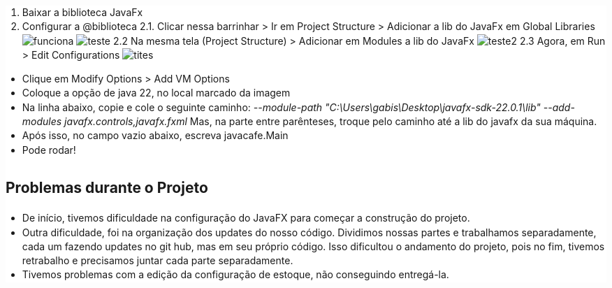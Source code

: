 1. Baixar a biblioteca JavaFx
2. Configurar a  @biblioteca
2.1.  Clicar nessa barrinhar > Ir em Project Structure > Adicionar a lib do JavaFx em Global Libraries
![funciona](https://github.com/emilie-nelise/Java-Caf-/assets/105816701/03b92a5f-c134-4962-8354-437f4e2ff741)
![teste](https://github.com/emilie-nelise/Java-Caf-/assets/105816701/f24af778-a34f-434e-9df3-f0a88e12125c)
2.2 Na mesma tela (Project Structure) > Adicionar em Modules a lib do JavaFx 
![teste2](https://github.com/emilie-nelise/Java-Caf-/assets/105816701/d4f843ce-aad3-482b-ac17-e2c340888502)
2.3 Agora, em Run > Edit Configurations
![tites](https://github.com/emilie-nelise/Java-Caf-/assets/105816701/64c97916-7154-48fe-aaac-c6093ce0948a)
- Clique em Modify Options > Add VM Options
- Coloque a opção de java 22, no local marcado da imagem
- Na linha abaixo, copie e cole o seguinte caminho:
*--module-path "C:\Users\gabis\Desktop\javafx-sdk-22.0.1\lib" --add-modules javafx.controls,javafx.fxml*
Mas, na parte entre parênteses, troque pelo caminho até a lib do javafx da sua máquina. 
- Após isso, no campo vazio abaixo, escreva javacafe.Main
- Pode rodar!

## Problemas durante o Projeto

- De início, tivemos dificuldade na configuração do JavaFX para começar a construção do projeto.
- Outra dificuldade, foi na organização dos updates do nosso código. Dividimos nossas partes e trabalhamos separadamente, cada um fazendo updates no git hub, mas em seu próprio código. Isso dificultou o andamento do projeto, pois no fim, tivemos retrabalho e precisamos juntar cada parte separadamente. 
- Tivemos problemas com a edição da configuração de estoque, não conseguindo entregá-la.


